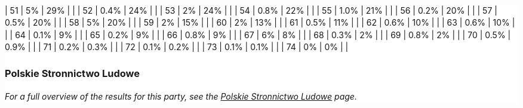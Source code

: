 | 51 | 5% | 29% |  |
| 52 | 0.4% | 24% |  |
| 53 | 2% | 24% |  |
| 54 | 0.8% | 22% |  |
| 55 | 1.0% | 21% |  |
| 56 | 0.2% | 20% |  |
| 57 | 0.5% | 20% |  |
| 58 | 5% | 20% |  |
| 59 | 2% | 15% |  |
| 60 | 2% | 13% |  |
| 61 | 0.5% | 11% |  |
| 62 | 0.6% | 10% |  |
| 63 | 0.6% | 10% |  |
| 64 | 0.1% | 9% |  |
| 65 | 0.2% | 9% |  |
| 66 | 0.8% | 9% |  |
| 67 | 6% | 8% |  |
| 68 | 0.3% | 2% |  |
| 69 | 0.8% | 2% |  |
| 70 | 0.5% | 0.9% |  |
| 71 | 0.2% | 0.3% |  |
| 72 | 0.1% | 0.2% |  |
| 73 | 0.1% | 0.1% |  |
| 74 | 0% | 0% |  |

### Polskie Stronnictwo Ludowe

*For a full overview of the results for this party, see the [Polskie Stronnictwo Ludowe](party-polskiestronnictwoludowe.html) page.*
